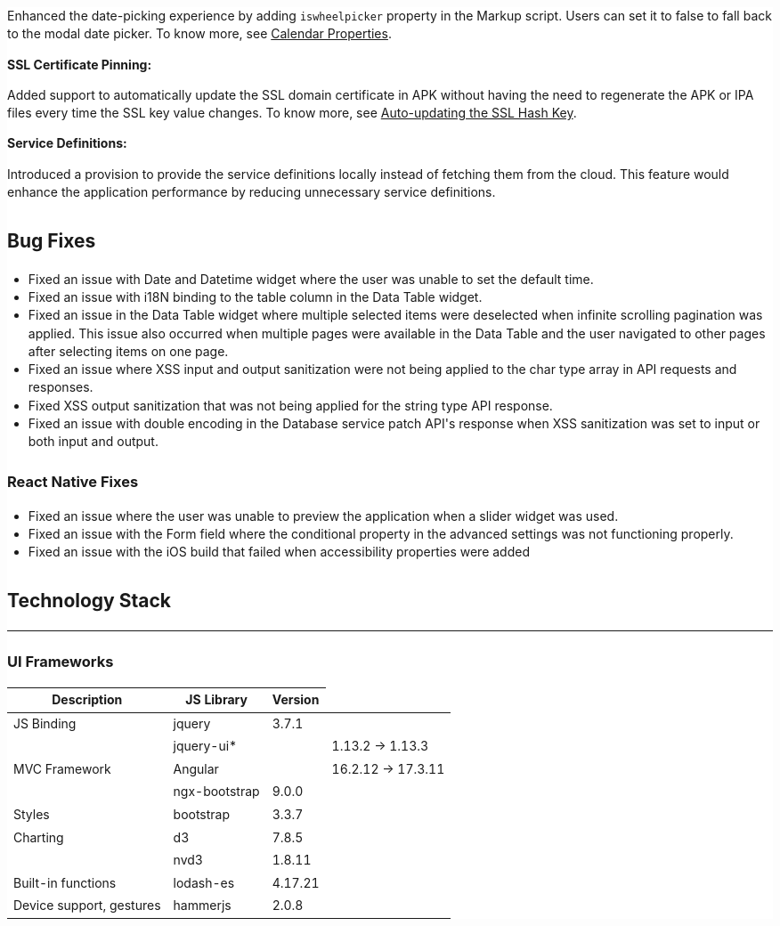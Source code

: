 Enhanced the date-picking experience by adding `iswheelpicker` property in the Markup script. Users can set it to false to fall back to the modal date picker. To know more, see [Calendar Properties](/learn/app-development/widgets/form-widgets/calendar#properties).

**SSL Certificate Pinning:**

Added support to automatically update the SSL domain certificate in APK without having the need to regenerate the APK or IPA files every time the SSL key value changes. To know more, see [Auto-updating the SSL Hash Key](/learn/react-native/ssl-pinning/#auto-updating-the-ssl-hash-key).

**Service Definitions:**

Introduced a provision to provide the service definitions locally instead of fetching them from the cloud. This feature would enhance the application performance by reducing unnecessary service definitions.

## Bug Fixes

- Fixed an issue with Date and Datetime widget where the user was unable to set the default time.
- Fixed an issue with i18N binding to the table column in the Data Table widget.
- Fixed an issue in the Data Table widget where multiple selected items were deselected when infinite scrolling pagination was applied. This issue also occurred when multiple pages were available in the Data Table and the user navigated to other pages after selecting items on one page.
- Fixed an issue where XSS input and output sanitization were not being applied to the char type array in API requests and responses.
- Fixed XSS output sanitization that was not being applied for the string type API response.
- Fixed an issue with double encoding in the Database service patch API's response when XSS sanitization was set to input or both input and output.

### React Native Fixes

- Fixed an issue where the user was unable to preview the application when a slider widget was used.
- Fixed an issue with the Form field where the conditional property in the advanced settings was not functioning properly.
- Fixed an issue with the iOS build that failed when accessibility properties were added

## Technology Stack


---

### UI Frameworks

| Description | JS Library | Version |
| --- | --- | --- |
| JS Binding | jquery |  3.7.1 |
|  | jquery-ui* | <td className="versiontdbgcolor">1.13.2 -> 1.13.3 </td> |
| MVC Framework | Angular | <td className="versiontdbgcolor">16.2.12 -> 17.3.11 </td> |
|  | ngx-bootstrap | 9.0.0 |
| Styles | bootstrap | 3.3.7 |
| Charting | d3 | 7.8.5 |
|  | nvd3 | 1.8.11 |
| Built-in functions | lodash-es | 4.17.21|
| Device support, gestures | hammerjs | 2.0.8 |
